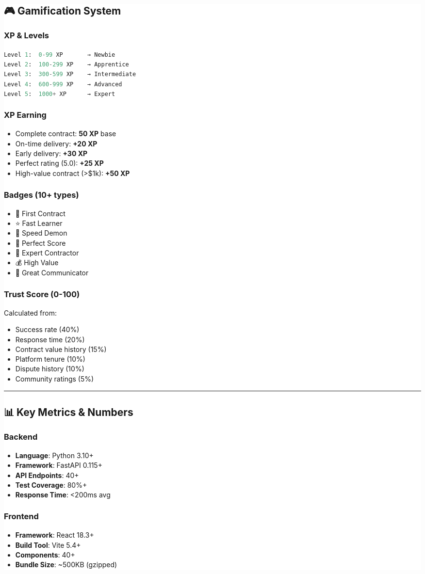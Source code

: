 
## 🎮 Gamification System

### XP & Levels
```python
Level 1:  0-99 XP       → Newbie
Level 2:  100-299 XP    → Apprentice
Level 3:  300-599 XP    → Intermediate
Level 4:  600-999 XP    → Advanced
Level 5:  1000+ XP      → Expert
```

### XP Earning
- Complete contract: **50 XP** base
- On-time delivery: **+20 XP**
- Early delivery: **+30 XP**
- Perfect rating (5.0): **+25 XP**
- High-value contract (>$1k): **+50 XP**

### Badges (10+ types)
- 🏅 First Contract
- ⭐ Fast Learner
- 🚀 Speed Demon
- 💯 Perfect Score
- 🎯 Expert Contractor
- 💰 High Value
- 🤝 Great Communicator

### Trust Score (0-100)
Calculated from:
- Success rate (40%)
- Response time (20%)
- Contract value history (15%)
- Platform tenure (10%)
- Dispute history (10%)
- Community ratings (5%)

---

## 📊 Key Metrics & Numbers

### Backend
- **Language**: Python 3.10+
- **Framework**: FastAPI 0.115+
- **API Endpoints**: 40+
- **Test Coverage**: 80%+
- **Response Time**: <200ms avg

### Frontend
- **Framework**: React 18.3+
- **Build Tool**: Vite 5.4+
- **Components**: 40+
- **Bundle Size**: ~500KB (gzipped)
